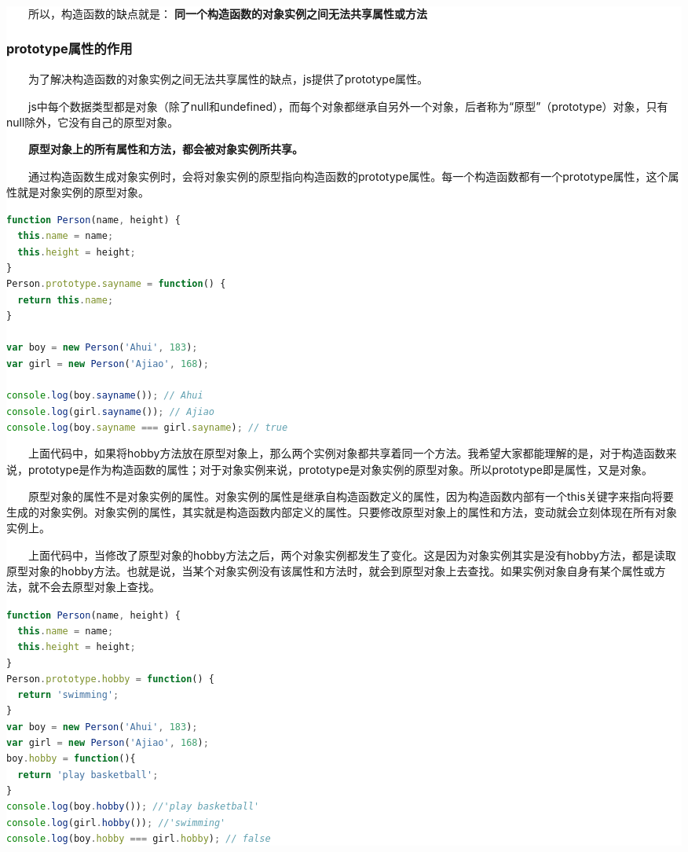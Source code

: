 　　所以，构造函数的缺点就是： **同一个构造函数的对象实例之间无法共享属性或方法**

### prototype属性的作用

　　为了解决构造函数的对象实例之间无法共享属性的缺点，js提供了prototype属性。

　　js中每个数据类型都是对象（除了null和undefined），而每个对象都继承自另外一个对象，后者称为“原型”（prototype）对象，只有null除外，它没有自己的原型对象。

　　**原型对象上的所有属性和方法，都会被对象实例所共享。**

　　通过构造函数生成对象实例时，会将对象实例的原型指向构造函数的prototype属性。每一个构造函数都有一个prototype属性，这个属性就是对象实例的原型对象。

```js
function Person(name, height) {
  this.name = name;
  this.height = height;
}
Person.prototype.sayname = function() {
  return this.name;
}

var boy = new Person('Ahui', 183);
var girl = new Person('Ajiao', 168);

console.log(boy.sayname()); // Ahui
console.log(girl.sayname()); // Ajiao
console.log(boy.sayname === girl.sayname); // true

```
　　上面代码中，如果将hobby方法放在原型对象上，那么两个实例对象都共享着同一个方法。我希望大家都能理解的是，对于构造函数来说，prototype是作为构造函数的属性；对于对象实例来说，prototype是对象实例的原型对象。所以prototype即是属性，又是对象。

　　原型对象的属性不是对象实例的属性。对象实例的属性是继承自构造函数定义的属性，因为构造函数内部有一个this关键字来指向将要生成的对象实例。对象实例的属性，其实就是构造函数内部定义的属性。只要修改原型对象上的属性和方法，变动就会立刻体现在所有对象实例上。

　　上面代码中，当修改了原型对象的hobby方法之后，两个对象实例都发生了变化。这是因为对象实例其实是没有hobby方法，都是读取原型对象的hobby方法。也就是说，当某个对象实例没有该属性和方法时，就会到原型对象上去查找。如果实例对象自身有某个属性或方法，就不会去原型对象上查找。

```js
function Person(name, height) {
  this.name = name;
  this.height = height;
}
Person.prototype.hobby = function() {
  return 'swimming';
}
var boy = new Person('Ahui', 183);
var girl = new Person('Ajiao', 168);
boy.hobby = function(){
  return 'play basketball';
}
console.log(boy.hobby()); //'play basketball'
console.log(girl.hobby()); //'swimming'
console.log(boy.hobby === girl.hobby); // false

```

